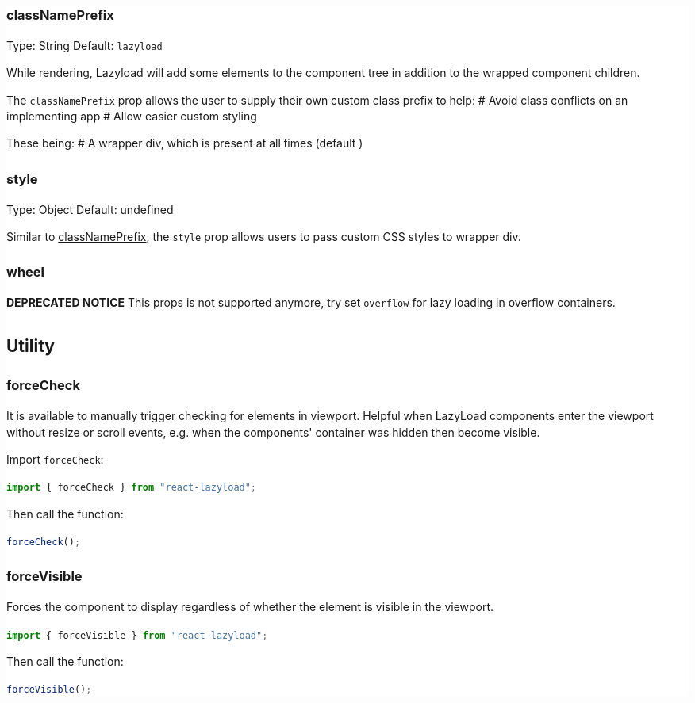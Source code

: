 ### classNamePrefix

Type: String Default: `lazyload`

While rendering, Lazyload will add some elements to the component tree in addition to the wrapped component children.

The `classNamePrefix` prop allows the user to supply their own custom class prefix to help: # Avoid class conflicts on an implementing app # Allow easier custom styling

These being: # A wrapper div, which is present at all times (default )

### style

Type: Object Default: undefined

Similar to [classNamePrefix](#classNamePrefix), the `style` prop allows users to pass custom CSS styles to wrapper div.

### wheel

**DEPRECATED NOTICE**
This props is not supported anymore, try set `overflow` for lazy loading in overflow containers.

## Utility

### forceCheck

It is available to manually trigger checking for elements in viewport. Helpful when LazyLoad components enter the viewport without resize or scroll events, e.g. when the components' container was hidden then become visible.

Import `forceCheck`:

```javascript
import { forceCheck } from "react-lazyload";
```

Then call the function:

```javascript
forceCheck();
```

### forceVisible

Forces the component to display regardless of whether the element is visible in the viewport.

```javascript
import { forceVisible } from "react-lazyload";
```

Then call the function:

```javascript
forceVisible();
```
